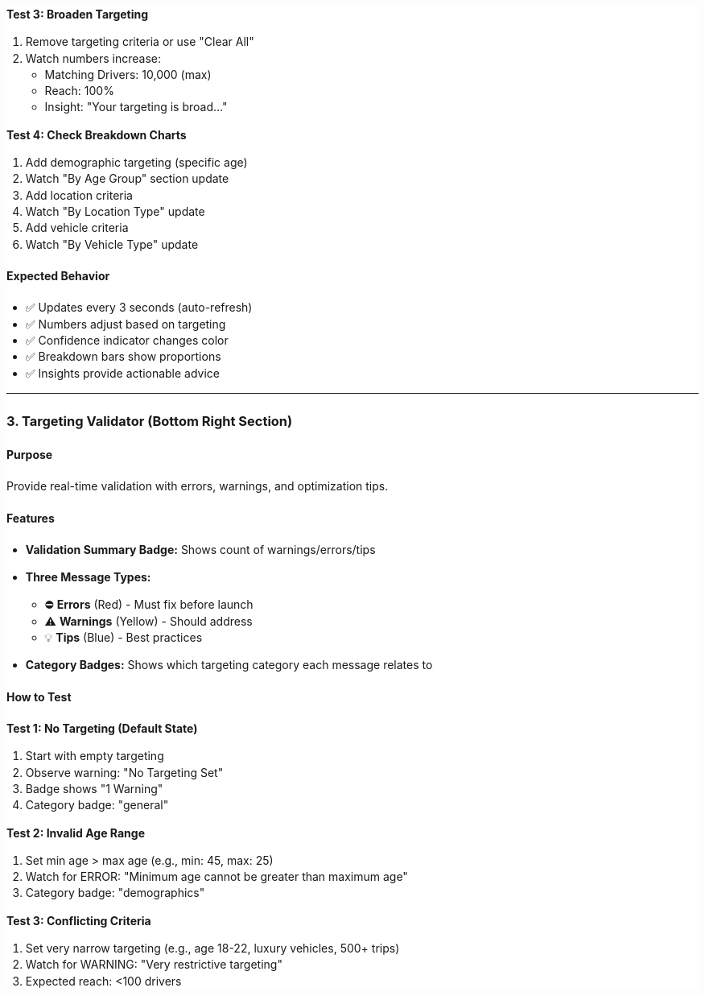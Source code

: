 **Test 3: Broaden Targeting**
1. Remove targeting criteria or use "Clear All"
2. Watch numbers increase:
   - Matching Drivers: 10,000 (max)
   - Reach: 100%
   - Insight: "Your targeting is broad..."

**Test 4: Check Breakdown Charts**
1. Add demographic targeting (specific age)
2. Watch "By Age Group" section update
3. Add location criteria
4. Watch "By Location Type" update
5. Add vehicle criteria
6. Watch "By Vehicle Type" update

#### Expected Behavior
- ✅ Updates every 3 seconds (auto-refresh)
- ✅ Numbers adjust based on targeting
- ✅ Confidence indicator changes color
- ✅ Breakdown bars show proportions
- ✅ Insights provide actionable advice

---

### **3. Targeting Validator** (Bottom Right Section)

#### Purpose
Provide real-time validation with errors, warnings, and optimization tips.

#### Features
- **Validation Summary Badge:** Shows count of warnings/errors/tips
- **Three Message Types:**
  - ⛔ **Errors** (Red) - Must fix before launch
  - ⚠️ **Warnings** (Yellow) - Should address
  - 💡 **Tips** (Blue) - Best practices

- **Category Badges:** Shows which targeting category each message relates to

#### How to Test

**Test 1: No Targeting (Default State)**
1. Start with empty targeting
2. Observe warning: "No Targeting Set"
3. Badge shows "1 Warning"
4. Category badge: "general"

**Test 2: Invalid Age Range**
1. Set min age > max age (e.g., min: 45, max: 25)
2. Watch for ERROR: "Minimum age cannot be greater than maximum age"
3. Category badge: "demographics"

**Test 3: Conflicting Criteria**
1. Set very narrow targeting (e.g., age 18-22, luxury vehicles, 500+ trips)
2. Watch for WARNING: "Very restrictive targeting"
3. Expected reach: <100 drivers
